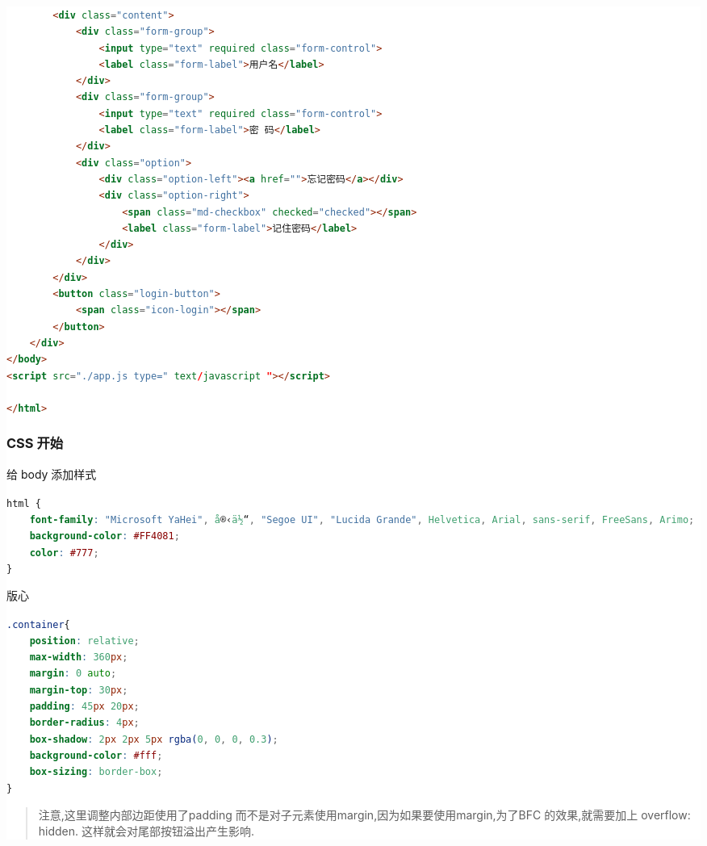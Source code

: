 ``` html
        <div class="content">
            <div class="form-group">
                <input type="text" required class="form-control">
                <label class="form-label">用户名</label>
            </div>
            <div class="form-group">
                <input type="text" required class="form-control">
                <label class="form-label">密 码</label>
            </div>
            <div class="option">
                <div class="option-left"><a href="">忘记密码</a></div>
                <div class="option-right">
                    <span class="md-checkbox" checked="checked"></span>
                    <label class="form-label">记住密码</label>
                </div>
            </div>
        </div>
        <button class="login-button">
            <span class="icon-login"></span>
        </button>
    </div>
</body>
<script src="./app.js type=" text/javascript "></script>

</html>


```

### CSS 开始


给 body 添加样式
``` css
html {
    font-family: "Microsoft YaHei", å®‹ä½“, "Segoe UI", "Lucida Grande", Helvetica, Arial, sans-serif, FreeSans, Arimo;
    background-color: #FF4081;
    color: #777;
}
```
版心 
``` css
.container{
    position: relative;
    max-width: 360px;
    margin: 0 auto;
    margin-top: 30px;
    padding: 45px 20px;
    border-radius: 4px;
    box-shadow: 2px 2px 5px rgba(0, 0, 0, 0.3);
    background-color: #fff;
    box-sizing: border-box;
}

```
> 注意,这里调整内部边距使用了padding 而不是对子元素使用margin,因为如果要使用margin,为了BFC 的效果,就需要加上 overflow: hidden. 这样就会对尾部按钮溢出产生影响.
